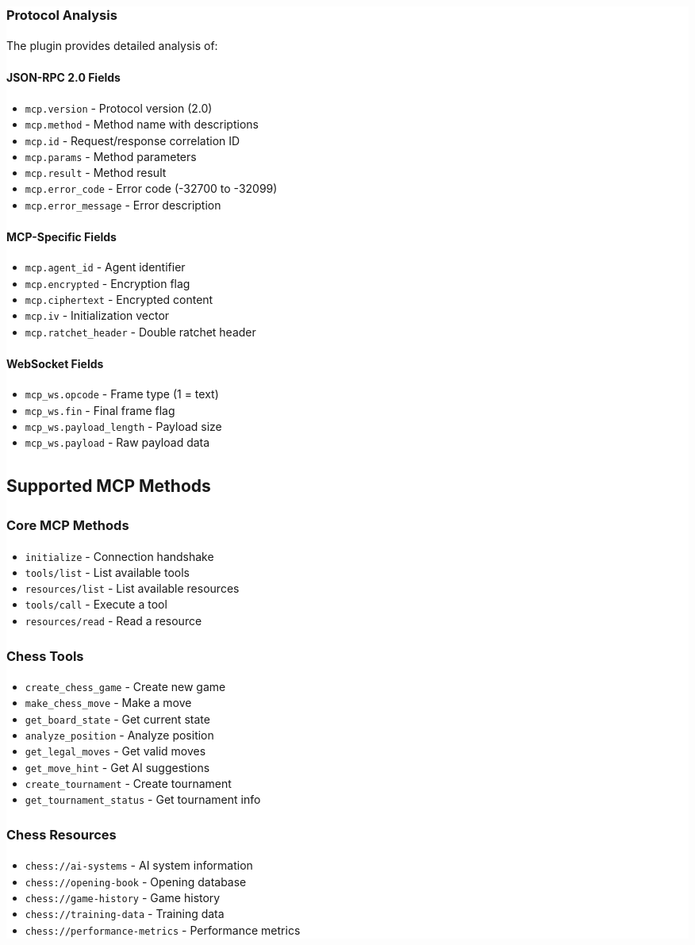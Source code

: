 ### Protocol Analysis

The plugin provides detailed analysis of:

#### JSON-RPC 2.0 Fields
- `mcp.version` - Protocol version (2.0)
- `mcp.method` - Method name with descriptions
- `mcp.id` - Request/response correlation ID
- `mcp.params` - Method parameters
- `mcp.result` - Method result
- `mcp.error_code` - Error code (-32700 to -32099)
- `mcp.error_message` - Error description

#### MCP-Specific Fields
- `mcp.agent_id` - Agent identifier
- `mcp.encrypted` - Encryption flag
- `mcp.ciphertext` - Encrypted content
- `mcp.iv` - Initialization vector
- `mcp.ratchet_header` - Double ratchet header

#### WebSocket Fields
- `mcp_ws.opcode` - Frame type (1 = text)
- `mcp_ws.fin` - Final frame flag
- `mcp_ws.payload_length` - Payload size
- `mcp_ws.payload` - Raw payload data

## Supported MCP Methods

### Core MCP Methods
- `initialize` - Connection handshake
- `tools/list` - List available tools
- `resources/list` - List available resources
- `tools/call` - Execute a tool
- `resources/read` - Read a resource

### Chess Tools
- `create_chess_game` - Create new game
- `make_chess_move` - Make a move
- `get_board_state` - Get current state
- `analyze_position` - Analyze position
- `get_legal_moves` - Get valid moves
- `get_move_hint` - Get AI suggestions
- `create_tournament` - Create tournament
- `get_tournament_status` - Get tournament info

### Chess Resources
- `chess://ai-systems` - AI system information
- `chess://opening-book` - Opening database
- `chess://game-history` - Game history
- `chess://training-data` - Training data
- `chess://performance-metrics` - Performance metrics
